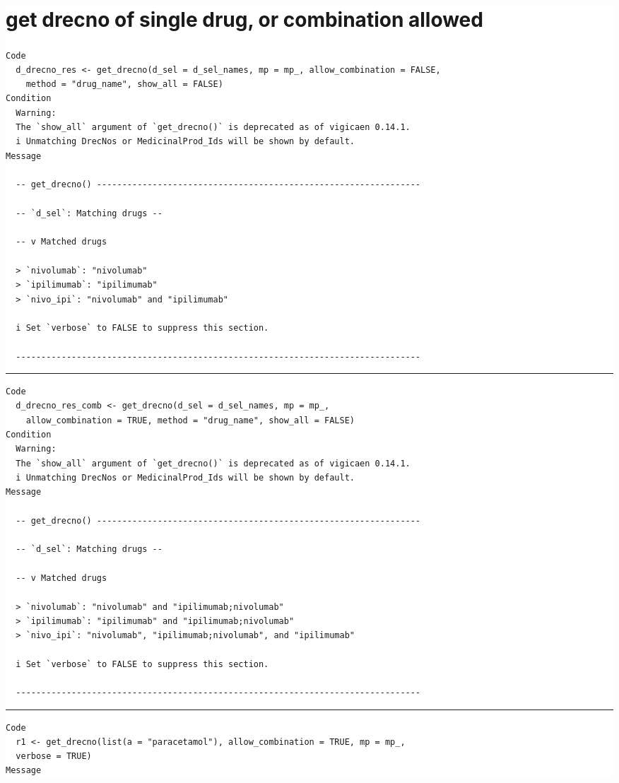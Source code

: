 # get drecno of single drug, or combination allowed

    Code
      d_drecno_res <- get_drecno(d_sel = d_sel_names, mp = mp_, allow_combination = FALSE,
        method = "drug_name", show_all = FALSE)
    Condition
      Warning:
      The `show_all` argument of `get_drecno()` is deprecated as of vigicaen 0.14.1.
      i Unmatching DrecNos or MedicinalProd_Ids will be shown by default.
    Message
      
      -- get_drecno() ----------------------------------------------------------------
      
      -- `d_sel`: Matching drugs --
      
      -- v Matched drugs 
      
      > `nivolumab`: "nivolumab"
      > `ipilimumab`: "ipilimumab"
      > `nivo_ipi`: "nivolumab" and "ipilimumab"
      
      i Set `verbose` to FALSE to suppress this section.
      
      --------------------------------------------------------------------------------

---

    Code
      d_drecno_res_comb <- get_drecno(d_sel = d_sel_names, mp = mp_,
        allow_combination = TRUE, method = "drug_name", show_all = FALSE)
    Condition
      Warning:
      The `show_all` argument of `get_drecno()` is deprecated as of vigicaen 0.14.1.
      i Unmatching DrecNos or MedicinalProd_Ids will be shown by default.
    Message
      
      -- get_drecno() ----------------------------------------------------------------
      
      -- `d_sel`: Matching drugs --
      
      -- v Matched drugs 
      
      > `nivolumab`: "nivolumab" and "ipilimumab;nivolumab"
      > `ipilimumab`: "ipilimumab" and "ipilimumab;nivolumab"
      > `nivo_ipi`: "nivolumab", "ipilimumab;nivolumab", and "ipilimumab"
      
      i Set `verbose` to FALSE to suppress this section.
      
      --------------------------------------------------------------------------------

---

    Code
      r1 <- get_drecno(list(a = "paracetamol"), allow_combination = TRUE, mp = mp_,
      verbose = TRUE)
    Message
      